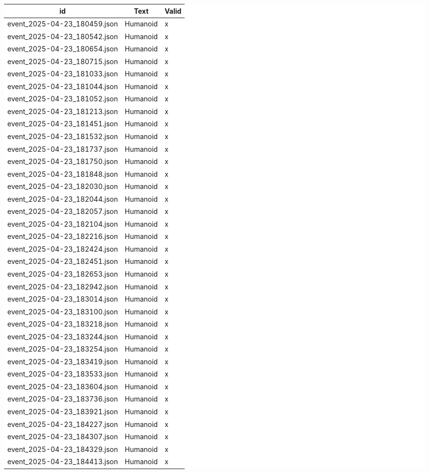 | id | Text | Valid |
| --- | --- | --- |
| event_2025-04-23_180459.json | Humanoid | x |
| event_2025-04-23_180542.json | Humanoid | x |
| event_2025-04-23_180654.json | Humanoid | x |
| event_2025-04-23_180715.json | Humanoid | x |
| event_2025-04-23_181033.json | Humanoid | x |
| event_2025-04-23_181044.json | Humanoid | x |
| event_2025-04-23_181052.json | Humanoid | x |
| event_2025-04-23_181213.json | Humanoid | x |
| event_2025-04-23_181451.json | Humanoid | x |
| event_2025-04-23_181532.json | Humanoid | x |
| event_2025-04-23_181737.json | Humanoid | x |
| event_2025-04-23_181750.json | Humanoid | x |
| event_2025-04-23_181848.json | Humanoid | x |
| event_2025-04-23_182030.json | Humanoid | x |
| event_2025-04-23_182044.json | Humanoid | x |
| event_2025-04-23_182057.json | Humanoid | x |
| event_2025-04-23_182104.json | Humanoid | x |
| event_2025-04-23_182216.json | Humanoid | x |
| event_2025-04-23_182424.json | Humanoid | x |
| event_2025-04-23_182451.json | Humanoid | x |
| event_2025-04-23_182653.json | Humanoid | x |
| event_2025-04-23_182942.json | Humanoid | x |
| event_2025-04-23_183014.json | Humanoid | x |
| event_2025-04-23_183100.json | Humanoid | x |
| event_2025-04-23_183218.json | Humanoid | x |
| event_2025-04-23_183244.json | Humanoid | x |
| event_2025-04-23_183254.json | Humanoid | x |
| event_2025-04-23_183419.json | Humanoid | x |
| event_2025-04-23_183533.json | Humanoid | x |
| event_2025-04-23_183604.json | Humanoid | x |
| event_2025-04-23_183736.json | Humanoid | x |
| event_2025-04-23_183921.json | Humanoid | x |
| event_2025-04-23_184227.json | Humanoid | x |
| event_2025-04-23_184307.json | Humanoid | x |
| event_2025-04-23_184329.json | Humanoid | x |
| event_2025-04-23_184413.json | Humanoid | x |